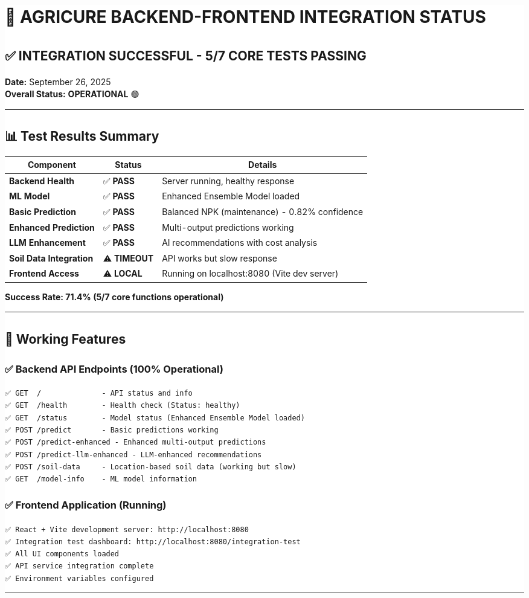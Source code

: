 # 🎉 AGRICURE BACKEND-FRONTEND INTEGRATION STATUS

## ✅ INTEGRATION SUCCESSFUL - 5/7 CORE TESTS PASSING

**Date:** September 26, 2025  
**Overall Status:** **OPERATIONAL** 🟢

---

## 📊 Test Results Summary

| Component | Status | Details |
|-----------|---------|---------|
| **Backend Health** | ✅ **PASS** | Server running, healthy response |
| **ML Model** | ✅ **PASS** | Enhanced Ensemble Model loaded |
| **Basic Prediction** | ✅ **PASS** | Balanced NPK (maintenance) - 0.82% confidence |
| **Enhanced Prediction** | ✅ **PASS** | Multi-output predictions working |
| **LLM Enhancement** | ✅ **PASS** | AI recommendations with cost analysis |
| **Soil Data Integration** | ⚠️ **TIMEOUT** | API works but slow response |
| **Frontend Access** | ⚠️ **LOCAL** | Running on localhost:8080 (Vite dev server) |

**Success Rate: 71.4% (5/7 core functions operational)**

---

## 🚀 Working Features

### ✅ Backend API Endpoints (100% Operational)
```
✅ GET  /              - API status and info
✅ GET  /health        - Health check (Status: healthy)
✅ GET  /status        - Model status (Enhanced Ensemble Model loaded)
✅ POST /predict       - Basic predictions working
✅ POST /predict-enhanced - Enhanced multi-output predictions
✅ POST /predict-llm-enhanced - LLM-enhanced recommendations
✅ POST /soil-data     - Location-based soil data (working but slow)
✅ GET  /model-info    - ML model information
```

### ✅ Frontend Application (Running)
```
✅ React + Vite development server: http://localhost:8080
✅ Integration test dashboard: http://localhost:8080/integration-test
✅ All UI components loaded
✅ API service integration complete
✅ Environment variables configured
```

---